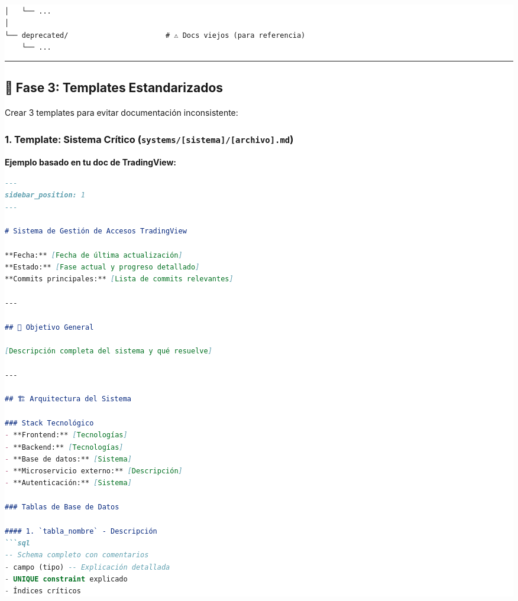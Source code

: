 ```
│   └── ...
│
└── deprecated/                       # ⚠️ Docs viejos (para referencia)
    └── ...
```

---

## 📝 Fase 3: Templates Estandarizados

Crear 3 templates para evitar documentación inconsistente:

### 1. Template: Sistema Crítico (`systems/[sistema]/[archivo].md`)

**Ejemplo basado en tu doc de TradingView:**

```markdown
---
sidebar_position: 1
---

# Sistema de Gestión de Accesos TradingView

**Fecha:** [Fecha de última actualización]  
**Estado:** [Fase actual y progreso detallado]  
**Commits principales:** [Lista de commits relevantes]  

---

## 🎯 Objetivo General

[Descripción completa del sistema y qué resuelve]

---

## 🏗️ Arquitectura del Sistema

### Stack Tecnológico
- **Frontend:** [Tecnologías]
- **Backend:** [Tecnologías]
- **Base de datos:** [Sistema]
- **Microservicio externo:** [Descripción]
- **Autenticación:** [Sistema]

### Tablas de Base de Datos

#### 1. `tabla_nombre` - Descripción
```sql
-- Schema completo con comentarios
- campo (tipo) -- Explicación detallada
- UNIQUE constraint explicado
- Índices críticos
```
